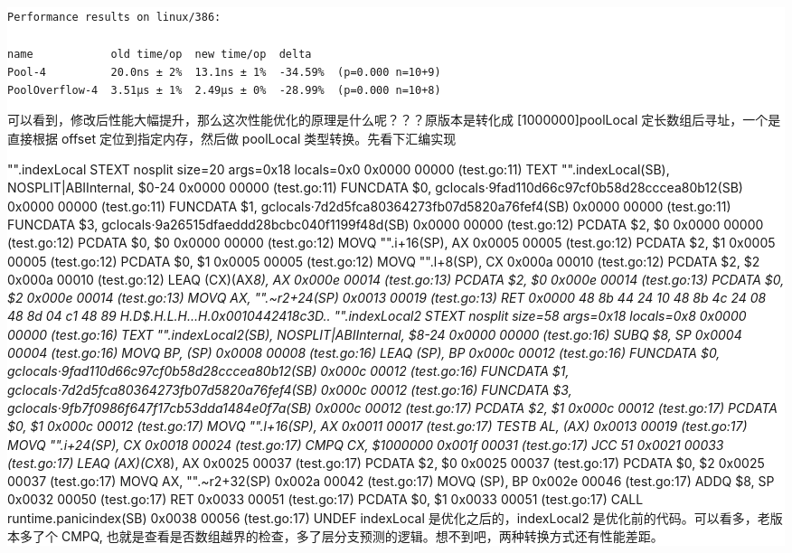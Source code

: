     Performance results on linux/386:

    name            old time/op  new time/op  delta
    Pool-4          20.0ns ± 2%  13.1ns ± 1%  -34.59%  (p=0.000 n=10+9)
    PoolOverflow-4  3.51µs ± 1%  2.49µs ± 0%  -28.99%  (p=0.000 n=10+8)
可以看到，修改后性能大幅提升，那么这次性能优化的原理是什么呢？？？原版本是转化成 [1000000]poolLocal 定长数组后寻址，一个是直接根据 offset 定位到指定内存，然后做 poolLocal 类型转换。先看下汇编实现

"".indexLocal STEXT nosplit size=20 args=0x18 locals=0x0
    0x0000 00000 (test.go:11)   TEXT    "".indexLocal(SB), NOSPLIT|ABIInternal, $0-24
    0x0000 00000 (test.go:11)   FUNCDATA    $0, gclocals·9fad110d66c97cf0b58d28cccea80b12(SB)
    0x0000 00000 (test.go:11)   FUNCDATA    $1, gclocals·7d2d5fca80364273fb07d5820a76fef4(SB)
    0x0000 00000 (test.go:11)   FUNCDATA    $3, gclocals·9a26515dfaeddd28bcbc040f1199f48d(SB)
    0x0000 00000 (test.go:12)   PCDATA  $2, $0
    0x0000 00000 (test.go:12)   PCDATA  $0, $0
    0x0000 00000 (test.go:12)   MOVQ    "".i+16(SP), AX
    0x0005 00005 (test.go:12)   PCDATA  $2, $1
    0x0005 00005 (test.go:12)   PCDATA  $0, $1
    0x0005 00005 (test.go:12)   MOVQ    "".l+8(SP), CX
    0x000a 00010 (test.go:12)   PCDATA  $2, $2
    0x000a 00010 (test.go:12)   LEAQ    (CX)(AX*8), AX
    0x000e 00014 (test.go:13)   PCDATA  $2, $0
    0x000e 00014 (test.go:13)   PCDATA  $0, $2
    0x000e 00014 (test.go:13)   MOVQ    AX, "".~r2+24(SP)
    0x0013 00019 (test.go:13)   RET
    0x0000 48 8b 44 24 10 48 8b 4c 24 08 48 8d 04 c1 48 89  H.D$.H.L$.H...H.
    0x0010 44 24 18 c3                                      D$..
"".indexLocal2 STEXT nosplit size=58 args=0x18 locals=0x8
    0x0000 00000 (test.go:16)   TEXT    "".indexLocal2(SB), NOSPLIT|ABIInternal, $8-24
    0x0000 00000 (test.go:16)   SUBQ    $8, SP
    0x0004 00004 (test.go:16)   MOVQ    BP, (SP)
    0x0008 00008 (test.go:16)   LEAQ    (SP), BP
    0x000c 00012 (test.go:16)   FUNCDATA    $0, gclocals·9fad110d66c97cf0b58d28cccea80b12(SB)
    0x000c 00012 (test.go:16)   FUNCDATA    $1, gclocals·7d2d5fca80364273fb07d5820a76fef4(SB)
    0x000c 00012 (test.go:16)   FUNCDATA    $3, gclocals·9fb7f0986f647f17cb53dda1484e0f7a(SB)
    0x000c 00012 (test.go:17)   PCDATA  $2, $1
    0x000c 00012 (test.go:17)   PCDATA  $0, $1
    0x000c 00012 (test.go:17)   MOVQ    "".l+16(SP), AX
    0x0011 00017 (test.go:17)   TESTB   AL, (AX)
    0x0013 00019 (test.go:17)   MOVQ    "".i+24(SP), CX
    0x0018 00024 (test.go:17)   CMPQ    CX, $1000000
    0x001f 00031 (test.go:17)   JCC 51
    0x0021 00033 (test.go:17)   LEAQ    (AX)(CX*8), AX
    0x0025 00037 (test.go:17)   PCDATA  $2, $0
    0x0025 00037 (test.go:17)   PCDATA  $0, $2
    0x0025 00037 (test.go:17)   MOVQ    AX, "".~r2+32(SP)
    0x002a 00042 (test.go:17)   MOVQ    (SP), BP
    0x002e 00046 (test.go:17)   ADDQ    $8, SP
    0x0032 00050 (test.go:17)   RET
    0x0033 00051 (test.go:17)   PCDATA  $0, $1
    0x0033 00051 (test.go:17)   CALL    runtime.panicindex(SB)
    0x0038 00056 (test.go:17)   UNDEF
indexLocal 是优化之后的，indexLocal2 是优化前的代码。可以看多，老版本多了个 CMPQ, 也就是查看是否数组越界的检查，多了层分支预测的逻辑。想不到吧，两种转换方式还有性能差距。
